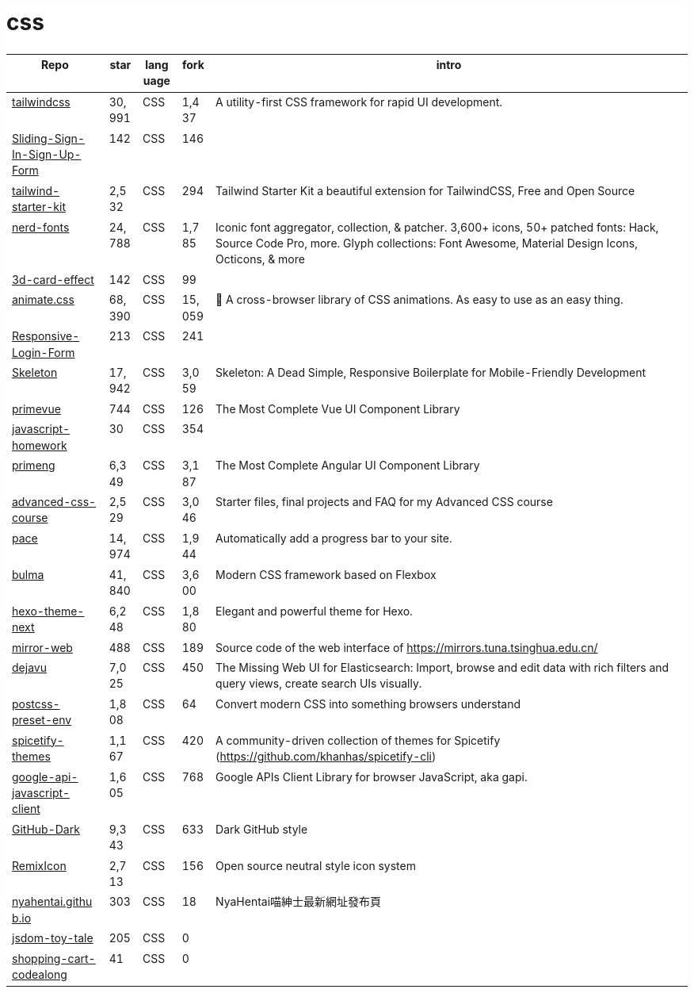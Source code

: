 
# css

Repo|star|language|fork|intro
-|-|-|-|-
[tailwindcss](https://github.com/tailwindlabs/tailwindcss)|30,991|CSS|1,437|A utility-first CSS framework for rapid UI development.
[Sliding-Sign-In-Sign-Up-Form](https://github.com/sefyudem/Sliding-Sign-In-Sign-Up-Form)|142|CSS|146|
[tailwind-starter-kit](https://github.com/creativetimofficial/tailwind-starter-kit)|2,532|CSS|294|Tailwind Starter Kit a beautiful extension for TailwindCSS, Free and Open Source
[nerd-fonts](https://github.com/ryanoasis/nerd-fonts)|24,788|CSS|1,785|Iconic font aggregator, collection, & patcher. 3,600+ icons, 50+ patched fonts: Hack, Source Code Pro, more. Glyph collections: Font Awesome, Material Design Icons, Octicons, & more
[3d-card-effect](https://github.com/developedbyed/3d-card-effect)|142|CSS|99|
[animate.css](https://github.com/animate-css/animate.css)|68,390|CSS|15,059|🍿 A cross-browser library of CSS animations. As easy to use as an easy thing.
[Responsive-Login-Form](https://github.com/sefyudem/Responsive-Login-Form)|213|CSS|241|
[Skeleton](https://github.com/dhg/Skeleton)|17,942|CSS|3,059|Skeleton: A Dead Simple, Responsive Boilerplate for Mobile-Friendly Development
[primevue](https://github.com/primefaces/primevue)|744|CSS|126|The Most Complete Vue UI Component Library
[javascript-homework](https://github.com/goitacademy/javascript-homework)|30|CSS|354|
[primeng](https://github.com/primefaces/primeng)|6,349|CSS|3,187|The Most Complete Angular UI Component Library
[advanced-css-course](https://github.com/jonasschmedtmann/advanced-css-course)|2,529|CSS|3,046|Starter files, final projects and FAQ for my Advanced CSS course
[pace](https://github.com/CodeByZach/pace)|14,974|CSS|1,944|Automatically add a progress bar to your site.
[bulma](https://github.com/jgthms/bulma)|41,840|CSS|3,600|Modern CSS framework based on Flexbox
[hexo-theme-next](https://github.com/theme-next/hexo-theme-next)|6,248|CSS|1,880|Elegant and powerful theme for Hexo.
[mirror-web](https://github.com/tuna/mirror-web)|488|CSS|189|Source code of the web interface of https://mirrors.tuna.tsinghua.edu.cn/
[dejavu](https://github.com/appbaseio/dejavu)|7,025|CSS|450|The Missing Web UI for Elasticsearch: Import, browse and edit data with rich filters and query views, create search UIs visually.
[postcss-preset-env](https://github.com/csstools/postcss-preset-env)|1,808|CSS|64|Convert modern CSS into something browsers understand
[spicetify-themes](https://github.com/morpheusthewhite/spicetify-themes)|1,167|CSS|420|A community-driven collection of themes for Spicetify (https://github.com/khanhas/spicetify-cli)
[google-api-javascript-client](https://github.com/google/google-api-javascript-client)|1,605|CSS|768|Google APIs Client Library for browser JavaScript, aka gapi.
[GitHub-Dark](https://github.com/StylishThemes/GitHub-Dark)|9,343|CSS|633|Dark GitHub style
[RemixIcon](https://github.com/Remix-Design/RemixIcon)|2,713|CSS|156|Open source neutral style icon system
[nyahentai.github.io](https://github.com/nyahentai/nyahentai.github.io)|303|CSS|18|NyaHentai喵紳士最新網址發布頁
[jsdom-toy-tale](https://github.com/learn-co-curriculum/jsdom-toy-tale)|205|CSS|0|
[shopping-cart-codealong](https://github.com/Technigo/shopping-cart-codealong)|41|CSS|0|

